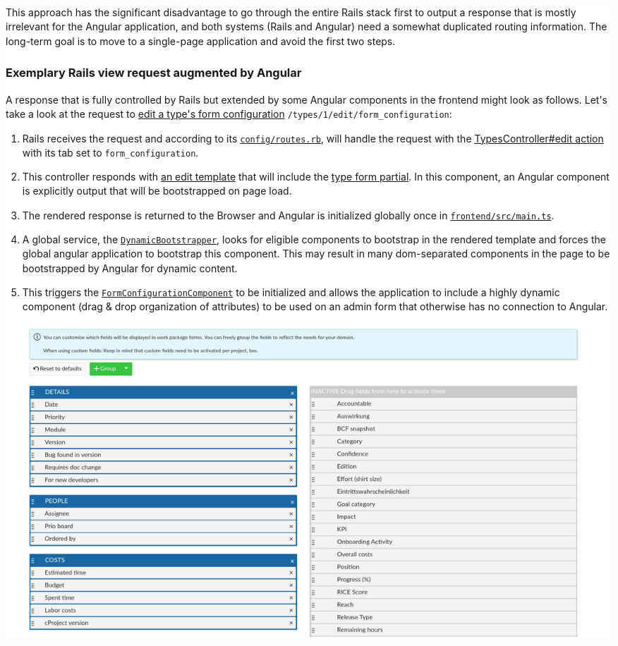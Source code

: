 This approach has the significant disadvantage to go through the entire Rails stack first to output a response that is mostly irrelevant for the Angular application, and both systems (Rails and Angular) need a somewhat duplicated routing information. The long-term goal is to move to a single-page application and avoid the first two steps.



### Exemplary Rails view request augmented by Angular

A response that is fully controlled by Rails but extended by some Angular components in the frontend might look as follows. Let's take a look at the request to [edit a type's form configuration](../../system-admin-guide/manage-work-packages/work-package-types/#work-package-form-configuration-enterprise-add-on) `/types/1/edit/form_configuration`:

1. Rails receives the request and according to its [`config/routes.rb`](https://github.com/opf/openproject/blob/dev/config/routes.rb#L257), will handle the request with the [TypesController#edit action](https://github.com/opf/openproject/blob/dev/app/controllers/types_controller.rb#L71-L82) with its tab set to `form_configuration`.

2. This controller responds with [an edit template](https://github.com/opf/openproject/blob/dev/app/views/types/edit.html.erb) that will include the [type form partial](https://github.com/opf/openproject/blob/dev/app/views/types/form/_form_configuration.html.erb#L77-L83). In this component, an Angular component is explicitly output that will be bootstrapped on page load.

3. The rendered response is returned to the Browser and Angular is initialized globally once in [`frontend/src/main.ts`](https://github.com/opf/openproject/blob/dev/frontend/src/main.ts#L48-L49).

4. A global service, the [`DynamicBootstrapper`](https://github.com/opf/openproject/blob/dev/frontend/src/app/core/setup/globals/dynamic-bootstrapper.ts), looks for eligible components to bootstrap in the rendered template and forces the global angular application to bootstrap this component. This may result in many dom-separated components in the page to be bootstrapped by Angular for dynamic content.

5. This triggers the [`FormConfigurationComponent`](https://github.com/opf/openproject/blob/dev/frontend/src/app/features/admin/types/type-form-configuration.component.ts) to be initialized and allows the application to include a highly dynamic component (drag & drop organization of attributes) to be used on an admin form that otherwise has no connection to Angular.

   ![Exemplary form configuration](form-configuration.png)
